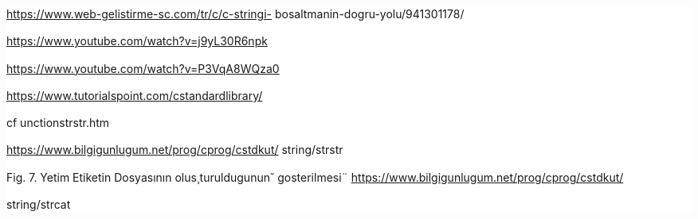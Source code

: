 https://www.web-gelistirme-sc.com/tr/c/c-stringi- bosaltmanin-dogru-yolu/941301178/

https://www.youtube.com/watch?v=j9yL30R6npk

https://www.youtube.com/watch?v=P3VqA8WQza0

https://www.tutorialspoint.com/cstandardlibrary/

cf unctionstrstr.htm

https://www.bilgigunlugum.net/prog/cprog/cstdkut/ string/strstr

Fig. 7. Yetim Etiketin Dosyasının olus¸turuldugunun˘ gosterilmesi¨ https://www.bilgigunlugum.net/prog/cprog/cstdkut/

string/strcat

